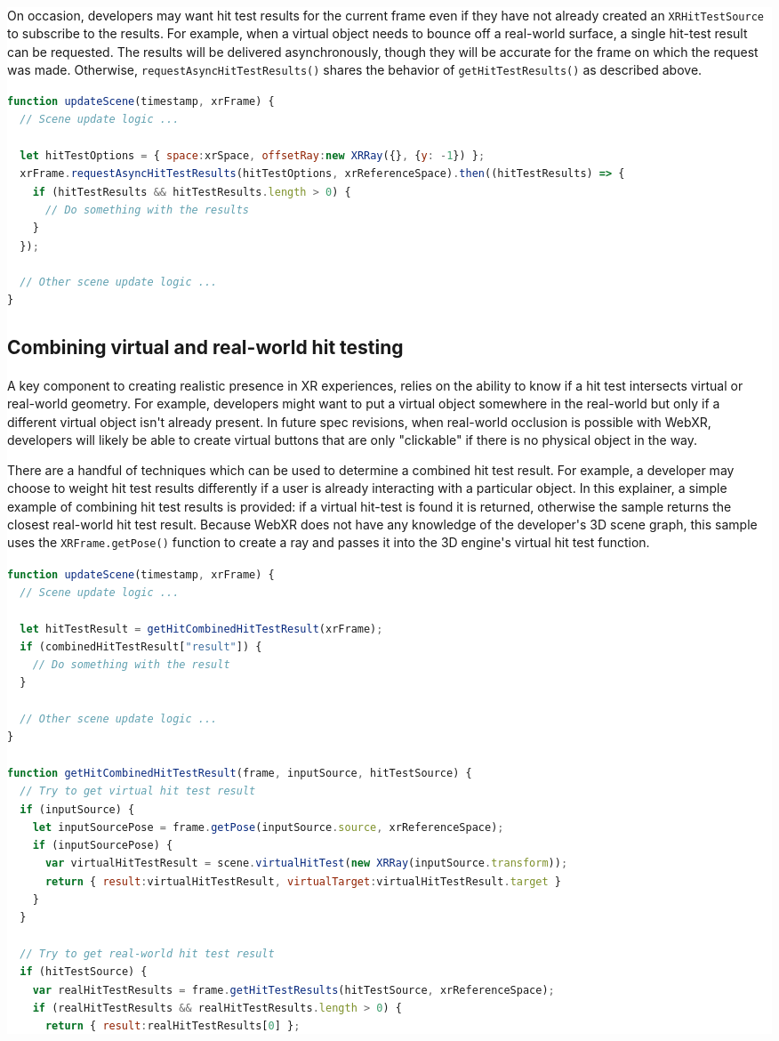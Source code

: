 On occasion, developers may want hit test results for the current frame even if they have not already created an `XRHitTestSource` to subscribe to the results. For example, when a virtual object needs to bounce off a real-world surface, a single hit-test result can be requested. The results will be delivered asynchronously, though they will be accurate for the frame on which the request was made. Otherwise, `requestAsyncHitTestResults()` shares the behavior of `getHitTestResults()` as described above.

```js
function updateScene(timestamp, xrFrame) {
  // Scene update logic ...

  let hitTestOptions = { space:xrSpace, offsetRay:new XRRay({}, {y: -1}) };
  xrFrame.requestAsyncHitTestResults(hitTestOptions, xrReferenceSpace).then((hitTestResults) => {
    if (hitTestResults && hitTestResults.length > 0) {
      // Do something with the results
    }
  });

  // Other scene update logic ...
}
```

## Combining virtual and real-world hit testing
A key component to creating realistic presence in XR experiences, relies on the ability to know if a hit test intersects virtual or real-world geometry. For example, developers might want to put a virtual object somewhere in the real-world but only if a different virtual object isn't already present. In future spec revisions, when real-world occlusion is possible with WebXR, developers will likely be able to create virtual buttons that are only "clickable" if there is no physical object in the way. 

There are a handful of techniques which can be used to determine a combined hit test result. For example, a developer may choose to weight hit test results differently if a user is already interacting with a particular object. In this explainer, a simple example of combining hit test results is provided: if a virtual hit-test is found it is returned, otherwise the sample returns the closest real-world hit test result. Because WebXR does not have any knowledge of the developer's 3D scene graph, this sample uses the `XRFrame.getPose()` function to create a ray and passes it into the 3D engine's virtual hit test function.

```js
function updateScene(timestamp, xrFrame) {
  // Scene update logic ...

  let hitTestResult = getHitCombinedHitTestResult(xrFrame);
  if (combinedHitTestResult["result"]) {
    // Do something with the result
  }

  // Other scene update logic ...
}

function getHitCombinedHitTestResult(frame, inputSource, hitTestSource) {
  // Try to get virtual hit test result
  if (inputSource) {
    let inputSourcePose = frame.getPose(inputSource.source, xrReferenceSpace);
    if (inputSourcePose) {
      var virtualHitTestResult = scene.virtualHitTest(new XRRay(inputSource.transform));
      return { result:virtualHitTestResult, virtualTarget:virtualHitTestResult.target }
    }
  }

  // Try to get real-world hit test result
  if (hitTestSource) {
    var realHitTestResults = frame.getHitTestResults(hitTestSource, xrReferenceSpace);
    if (realHitTestResults && realHitTestResults.length > 0) {
      return { result:realHitTestResults[0] };
```